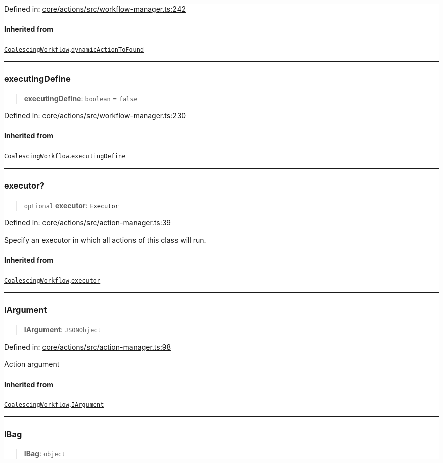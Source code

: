 Defined in: [core/actions/src/workflow-manager.ts:242](https://github.com/LaWebcapsule/orbits/blob/c4befb32b2d934358ccc272f7a69227913bbc4a1/core/actions/src/workflow-manager.ts#L242)

#### Inherited from

[`CoalescingWorkflow`](CoalescingWorkflow.md).[`dynamicActionToFound`](CoalescingWorkflow.md#dynamicactiontofound)

***

### executingDefine

> **executingDefine**: `boolean` = `false`

Defined in: [core/actions/src/workflow-manager.ts:230](https://github.com/LaWebcapsule/orbits/blob/c4befb32b2d934358ccc272f7a69227913bbc4a1/core/actions/src/workflow-manager.ts#L230)

#### Inherited from

[`CoalescingWorkflow`](CoalescingWorkflow.md).[`executingDefine`](CoalescingWorkflow.md#executingdefine)

***

### executor?

> `optional` **executor**: [`Executor`](Executor.md)

Defined in: [core/actions/src/action-manager.ts:39](https://github.com/LaWebcapsule/orbits/blob/c4befb32b2d934358ccc272f7a69227913bbc4a1/core/actions/src/action-manager.ts#L39)

Specify an executor in which all actions of this class will run.

#### Inherited from

[`CoalescingWorkflow`](CoalescingWorkflow.md).[`executor`](CoalescingWorkflow.md#executor)

***

### IArgument

> **IArgument**: `JSONObject`

Defined in: [core/actions/src/action-manager.ts:98](https://github.com/LaWebcapsule/orbits/blob/c4befb32b2d934358ccc272f7a69227913bbc4a1/core/actions/src/action-manager.ts#L98)

Action argument

#### Inherited from

[`CoalescingWorkflow`](CoalescingWorkflow.md).[`IArgument`](CoalescingWorkflow.md#iargument)

***

### IBag

> **IBag**: `object`
